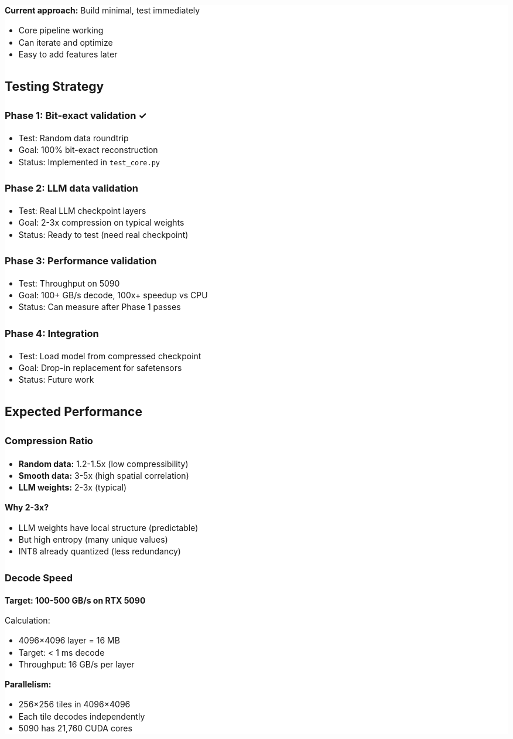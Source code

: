 **Current approach:** Build minimal, test immediately
- Core pipeline working
- Can iterate and optimize
- Easy to add features later

## Testing Strategy

### Phase 1: Bit-exact validation ✓
- Test: Random data roundtrip
- Goal: 100% bit-exact reconstruction
- Status: Implemented in `test_core.py`

### Phase 2: LLM data validation
- Test: Real LLM checkpoint layers
- Goal: 2-3x compression on typical weights
- Status: Ready to test (need real checkpoint)

### Phase 3: Performance validation
- Test: Throughput on 5090
- Goal: 100+ GB/s decode, 100x+ speedup vs CPU
- Status: Can measure after Phase 1 passes

### Phase 4: Integration
- Test: Load model from compressed checkpoint
- Goal: Drop-in replacement for safetensors
- Status: Future work

## Expected Performance

### Compression Ratio
- **Random data:** 1.2-1.5x (low compressibility)
- **Smooth data:** 3-5x (high spatial correlation)
- **LLM weights:** 2-3x (typical)

**Why 2-3x?**
- LLM weights have local structure (predictable)
- But high entropy (many unique values)
- INT8 already quantized (less redundancy)

### Decode Speed

**Target: 100-500 GB/s on RTX 5090**

Calculation:
- 4096×4096 layer = 16 MB
- Target: < 1 ms decode
- Throughput: 16 GB/s per layer

**Parallelism:**
- 256×256 tiles in 4096×4096
- Each tile decodes independently
- 5090 has 21,760 CUDA cores
